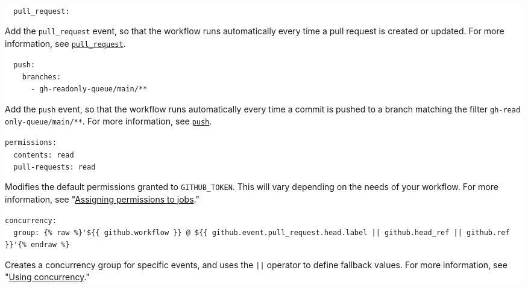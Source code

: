```yaml{:copy}
  pull_request:
```
</td>
<td>

Add the `pull_request` event, so that the workflow runs automatically every time a pull request is created or updated. For more information, see [`pull_request`](/actions/using-workflows/events-that-trigger-workflows#pull_request).
</td>
</tr>
<tr>
<td>

```yaml{:copy}
  push:
    branches:
      - gh-readonly-queue/main/**
```
</td>
<td>

Add the `push` event, so that the workflow runs automatically every time a commit is pushed to a branch matching the filter `gh-readonly-queue/main/**`. For more information, see [`push`](/actions/using-workflows/events-that-trigger-workflows#push).
</td>
</tr>
<tr>
<td>

```yaml{:copy}
permissions:
  contents: read
  pull-requests: read
```
</td>
<td>

Modifies the default permissions granted to `GITHUB_TOKEN`. This will vary depending on the needs of your workflow. For more information, see "[Assigning permissions to jobs](/actions/using-jobs/assigning-permissions-to-jobs)."
</td>
</tr>
<tr>
<td>


```yaml{:copy}
concurrency:
  group: {% raw %}'${{ github.workflow }} @ ${{ github.event.pull_request.head.label || github.head_ref || github.ref }}'{% endraw %}
```
</td>
<td>

Creates a concurrency group for specific events, and uses the `||` operator to define fallback values. For more information, see "[Using concurrency](/actions/using-jobs/using-concurrency)."
</td>
</tr>
<tr>
<td>
